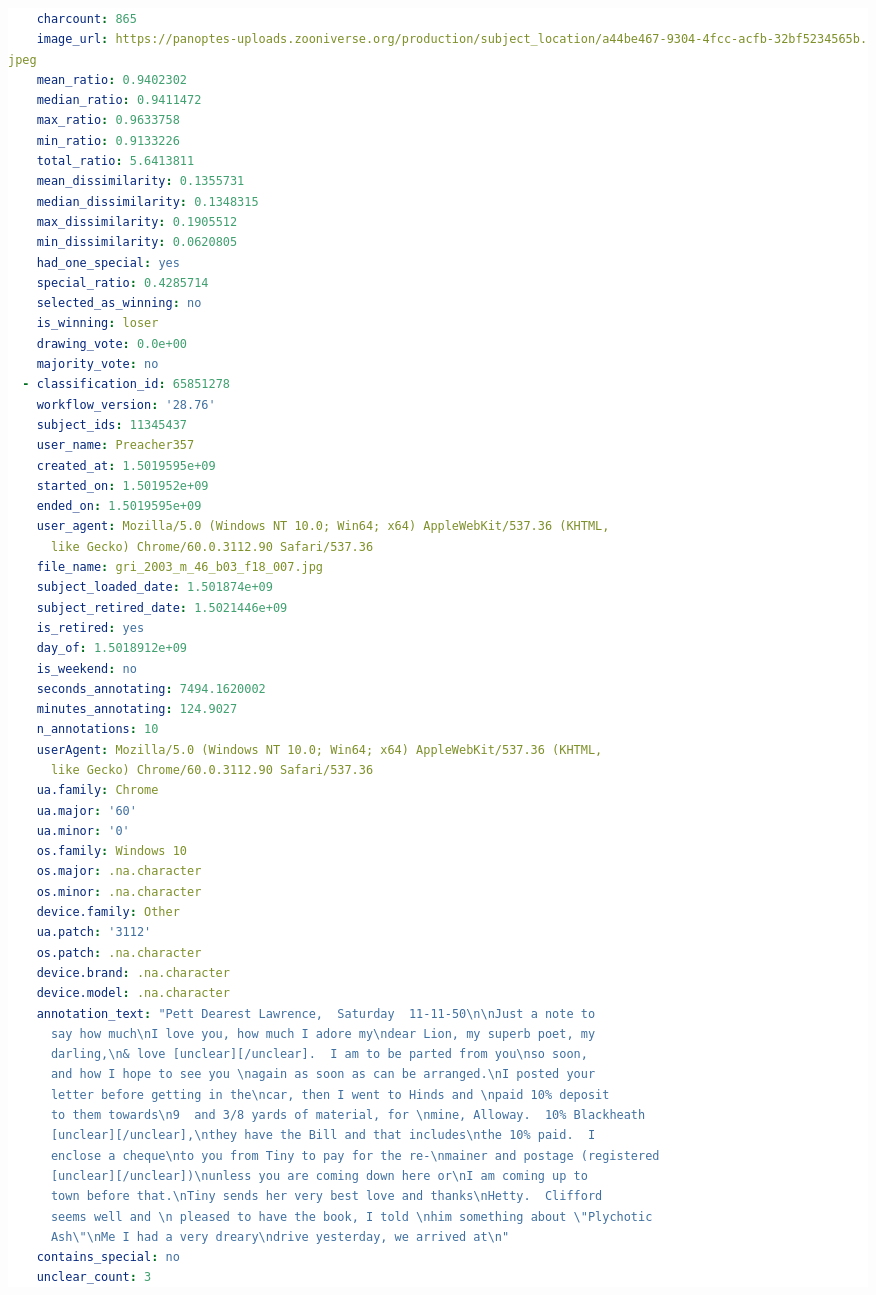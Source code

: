 ```yaml
    charcount: 865
    image_url: https://panoptes-uploads.zooniverse.org/production/subject_location/a44be467-9304-4fcc-acfb-32bf5234565b.jpeg
    mean_ratio: 0.9402302
    median_ratio: 0.9411472
    max_ratio: 0.9633758
    min_ratio: 0.9133226
    total_ratio: 5.6413811
    mean_dissimilarity: 0.1355731
    median_dissimilarity: 0.1348315
    max_dissimilarity: 0.1905512
    min_dissimilarity: 0.0620805
    had_one_special: yes
    special_ratio: 0.4285714
    selected_as_winning: no
    is_winning: loser
    drawing_vote: 0.0e+00
    majority_vote: no
  - classification_id: 65851278
    workflow_version: '28.76'
    subject_ids: 11345437
    user_name: Preacher357
    created_at: 1.5019595e+09
    started_on: 1.501952e+09
    ended_on: 1.5019595e+09
    user_agent: Mozilla/5.0 (Windows NT 10.0; Win64; x64) AppleWebKit/537.36 (KHTML,
      like Gecko) Chrome/60.0.3112.90 Safari/537.36
    file_name: gri_2003_m_46_b03_f18_007.jpg
    subject_loaded_date: 1.501874e+09
    subject_retired_date: 1.5021446e+09
    is_retired: yes
    day_of: 1.5018912e+09
    is_weekend: no
    seconds_annotating: 7494.1620002
    minutes_annotating: 124.9027
    n_annotations: 10
    userAgent: Mozilla/5.0 (Windows NT 10.0; Win64; x64) AppleWebKit/537.36 (KHTML,
      like Gecko) Chrome/60.0.3112.90 Safari/537.36
    ua.family: Chrome
    ua.major: '60'
    ua.minor: '0'
    os.family: Windows 10
    os.major: .na.character
    os.minor: .na.character
    device.family: Other
    ua.patch: '3112'
    os.patch: .na.character
    device.brand: .na.character
    device.model: .na.character
    annotation_text: "Pett Dearest Lawrence,  Saturday  11-11-50\n\nJust a note to
      say how much\nI love you, how much I adore my\ndear Lion, my superb poet, my
      darling,\n& love [unclear][/unclear].  I am to be parted from you\nso soon,
      and how I hope to see you \nagain as soon as can be arranged.\nI posted your
      letter before getting in the\ncar, then I went to Hinds and \npaid 10% deposit
      to them towards\n9  and 3/8 yards of material, for \nmine, Alloway.  10% Blackheath
      [unclear][/unclear],\nthey have the Bill and that includes\nthe 10% paid.  I
      enclose a cheque\nto you from Tiny to pay for the re-\nmainer and postage (registered
      [unclear][/unclear])\nunless you are coming down here or\nI am coming up to
      town before that.\nTiny sends her very best love and thanks\nHetty.  Clifford
      seems well and \n pleased to have the book, I told \nhim something about \"Plychotic
      Ash\"\nMe I had a very dreary\ndrive yesterday, we arrived at\n"
    contains_special: no
    unclear_count: 3
```